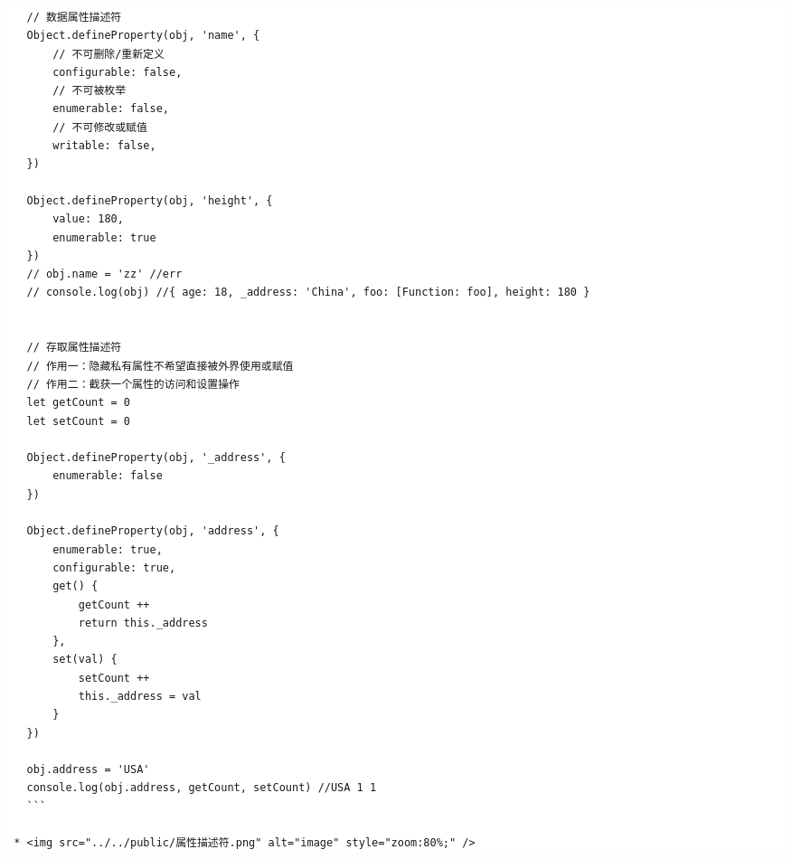        // 数据属性描述符
       Object.defineProperty(obj, 'name', {
           // 不可删除/重新定义
           configurable: false,
           // 不可被枚举
           enumerable: false,
           // 不可修改或赋值
           writable: false,
       })
       
       Object.defineProperty(obj, 'height', {
           value: 180,
           enumerable: true
       })
       // obj.name = 'zz' //err
       // console.log(obj) //{ age: 18, _address: 'China', foo: [Function: foo], height: 180 }
       
       
       // 存取属性描述符
       // 作用一：隐藏私有属性不希望直接被外界使用或赋值
       // 作用二：截获一个属性的访问和设置操作
       let getCount = 0
       let setCount = 0
       
       Object.defineProperty(obj, '_address', {
           enumerable: false
       })
       
       Object.defineProperty(obj, 'address', {
           enumerable: true,
           configurable: true,
           get() {
               getCount ++
               return this._address
           },
           set(val) {
               setCount ++
               this._address = val
           }
       })
       
       obj.address = 'USA'
       console.log(obj.address, getCount, setCount) //USA 1 1
       ```

     * <img src="../../public/属性描述符.png" alt="image" style="zoom:80%;" />
